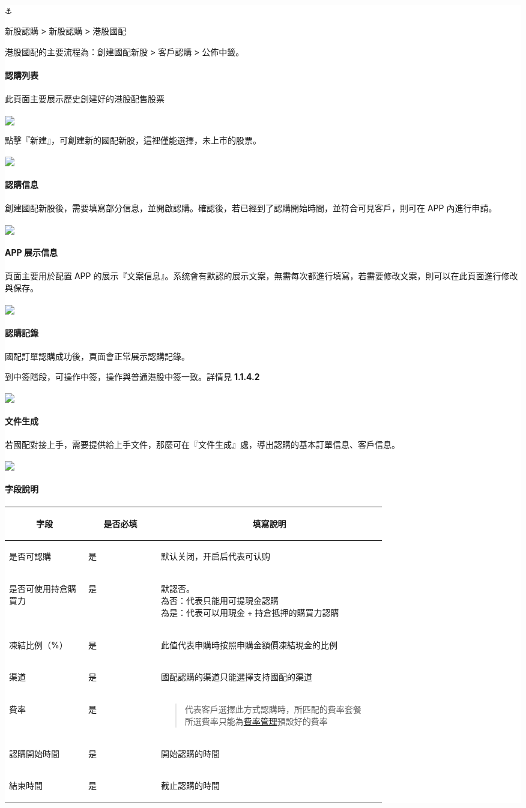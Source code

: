 <div class="callout callout-bg-6 callout-border-6">
<div class='callout-emoji'>⚓</div>
<p>新股認購 &gt; 新股認購 &gt; 港股國配</p>
</div>

港股國配的主要流程為：創建國配新股 &gt; 客戶認購 &gt; 公佈中籤。

#### 認購列表

此頁面主要展示歷史創建好的港股配售股票

<img src="/assets/V6uZb09J3oEWrMxDN6Cc9sRSnBe.png" src-width="3298" src-height="1018" align="center"/>

點擊『新建』，可創建新的國配新股，這裡僅能選擇，未上市的股票。

<img src="/assets/TweobuibwomTngxqCQ4c1wKGnQc.png" src-width="3304" src-height="1580" align="center"/>

#### 認購信息

創建國配新股後，需要填寫部分信息，並開啟認購。確認後，若已經到了認購開始時間，並符合可見客戶，則可在 APP 內進行申請。

<img src="/assets/Xvkjb1Q1eohWClxVsg9cE7aDnQg.png" src-width="3276" src-height="1804" align="center"/>

#### APP 展示信息

頁面主要用於配置 APP 的展示『文案信息』。系统會有默認的展示文案，無需每次都進行填寫，若需要修改文案，則可以在此頁面進行修改與保存。

<img src="/assets/GfBEbkIcxouilkxjfudcErdqnCg.png" src-width="3260" src-height="1776" align="center"/>

#### 認購記錄

國配訂單認購成功後，頁面會正常展示認購記錄。

到中签階段，可操作中签，操作與普通港股中签一致。詳情見 <b>1.1.4.2</b>

<img src="/assets/NSwrb0qw8oleCuxmeZpc46mYnbd.png" src-width="3290" src-height="1154" align="center"/>

#### 文件生成

若國配對接上手，需要提供給上手文件，那麼可在『文件生成』處，導出認購的基本訂單信息、客戶信息。

<img src="/assets/NF0db7QRkoAzmGxzfdpcTShbnnh.png" src-width="2578" src-height="780" align="center"/>

#### 字段說明

<table header_column="1" header_row="1">
<colgroup>
<col width="132"/>
<col width="121"/>
<col width="375"/>
</colgroup>
<thead>
<tr><th><p><b>字段</b></p></th><th><p><b>是否必填</b></p></th><th><p><b>填寫說明</b></p></th></tr>
</thead>
<tbody>
<tr><td><p>是否可認購</p></td><td><p>是</p></td><td><p>默认关闭，开启后代表可认购</p></td></tr>
<tr><td><p>是否可使用持倉購買力</p></td><td><p>是</p></td><td><p>默認否。<br/>為否：代表只能用可提現金認購<br/>為是：代表可以用現金 + 持倉抵押的購買力認購</p></td></tr>
<tr><td><p>凍結比例（%）</p></td><td><p>是</p></td><td><p>此值代表申購時按照申購金額價凍結現金的比例</p></td></tr>
<tr><td><p>渠道</p></td><td><p>是</p></td><td><p>國配認購的渠道只能選擇支持國配的渠道</p></td></tr>
<tr><td><p>費率</p></td><td><p>是</p></td><td><blockquote>
<p>代表客戶選擇此方式認購時，所匹配的費率套餐<br/>所選費率只能為<a href="https://longbridge.feishu.cn/wiki/NCxvwUuDfiJJ66kgmcrcCUVunYg">費率管理</a>預設好的費率</p>
</blockquote></td></tr>
<tr><td><p>認購開始時間</p></td><td><p>是</p></td><td><p>開始認購的時間</p></td></tr>
<tr><td><p>結束時間</p></td><td><p>是</p></td><td><p>截止認購的時間</p></td></tr>